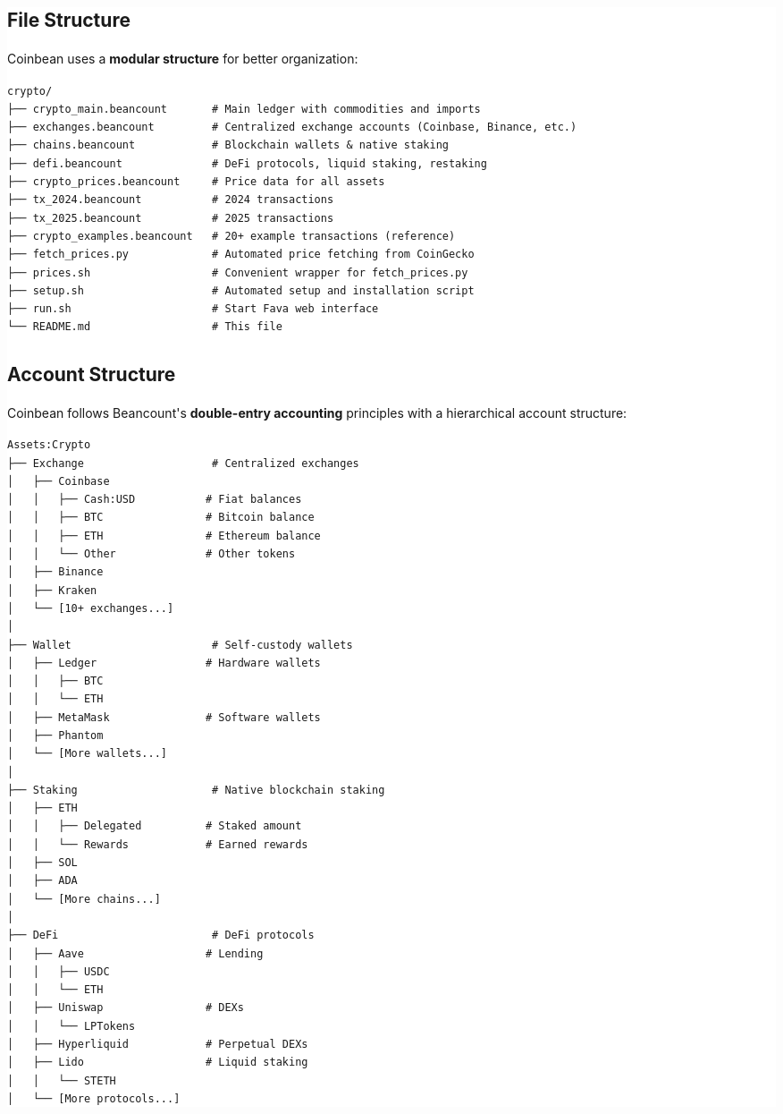 ## File Structure

Coinbean uses a **modular structure** for better organization:

```
crypto/
├── crypto_main.beancount       # Main ledger with commodities and imports
├── exchanges.beancount         # Centralized exchange accounts (Coinbase, Binance, etc.)
├── chains.beancount            # Blockchain wallets & native staking
├── defi.beancount              # DeFi protocols, liquid staking, restaking
├── crypto_prices.beancount     # Price data for all assets
├── tx_2024.beancount           # 2024 transactions
├── tx_2025.beancount           # 2025 transactions
├── crypto_examples.beancount   # 20+ example transactions (reference)
├── fetch_prices.py             # Automated price fetching from CoinGecko
├── prices.sh                   # Convenient wrapper for fetch_prices.py
├── setup.sh                    # Automated setup and installation script
├── run.sh                      # Start Fava web interface
└── README.md                   # This file
```

## Account Structure

Coinbean follows Beancount's **double-entry accounting** principles with a hierarchical account structure:

```
Assets:Crypto
├── Exchange                    # Centralized exchanges
│   ├── Coinbase
│   │   ├── Cash:USD           # Fiat balances
│   │   ├── BTC                # Bitcoin balance
│   │   ├── ETH                # Ethereum balance
│   │   └── Other              # Other tokens
│   ├── Binance
│   ├── Kraken
│   └── [10+ exchanges...]
│
├── Wallet                      # Self-custody wallets
│   ├── Ledger                 # Hardware wallets
│   │   ├── BTC
│   │   └── ETH
│   ├── MetaMask               # Software wallets
│   ├── Phantom
│   └── [More wallets...]
│
├── Staking                     # Native blockchain staking
│   ├── ETH
│   │   ├── Delegated          # Staked amount
│   │   └── Rewards            # Earned rewards
│   ├── SOL
│   ├── ADA
│   └── [More chains...]
│
├── DeFi                        # DeFi protocols
│   ├── Aave                   # Lending
│   │   ├── USDC
│   │   └── ETH
│   ├── Uniswap                # DEXs
│   │   └── LPTokens
│   ├── Hyperliquid            # Perpetual DEXs
│   ├── Lido                   # Liquid staking
│   │   └── STETH
│   └── [More protocols...]
```